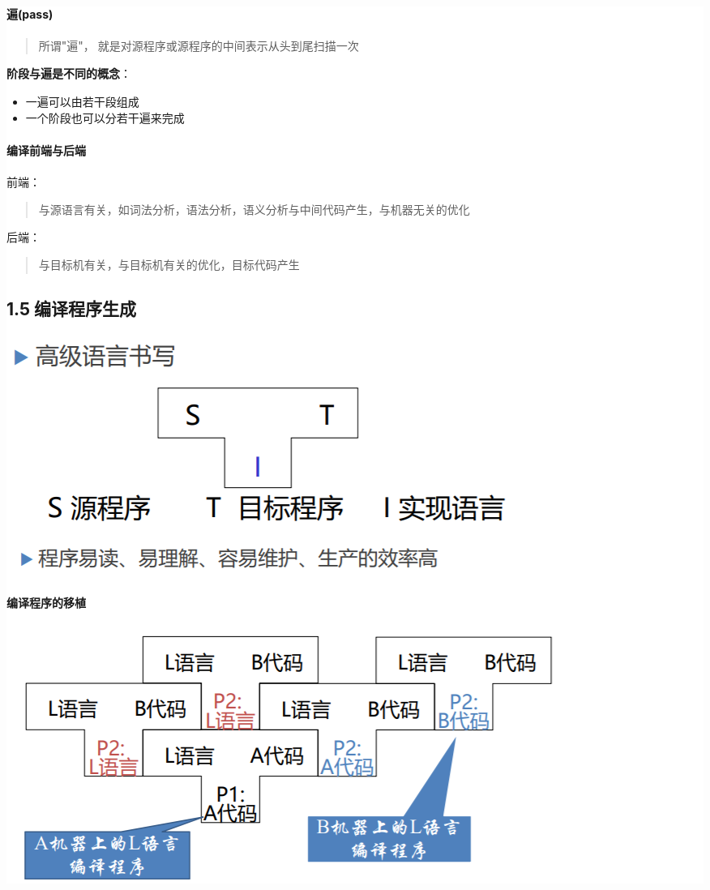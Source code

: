 

#### 遍(pass)

> 所谓"遍"， 就是对源程序或源程序的中间表示从头到尾扫描一次

**阶段与遍是不同的概念**：

- 一遍可以由若干段组成
- 一个阶段也可以分若干遍来完成



#### 编译前端与后端

前端：

> 与源语言有关，如词法分析，语法分析，语义分析与中间代码产生，与机器无关的优化

后端：

> 与目标机有关，与目标机有关的优化，目标代码产生



## 1.5 编译程序生成

![image-20200229203247891](第1讲.assets\image-20200229203247891.png)



#### 编译程序的移植

![image-20200229210817947](第1讲.assets\image-20200229210817947.png)
